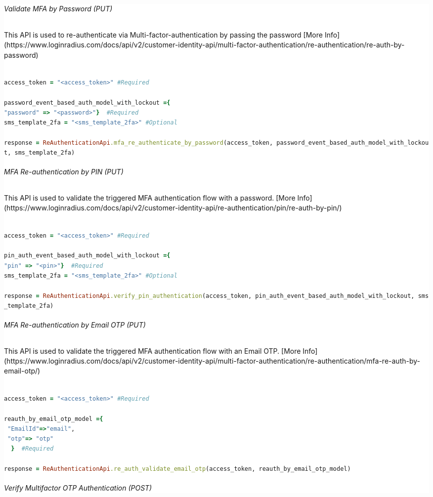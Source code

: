   
  
 
<h6 id="MFAReAuthenticateByPassword-put-"> Validate MFA by Password (PUT)</h6>
 This API is used to re-authenticate via Multi-factor-authentication by passing the password  [More Info](https://www.loginradius.com/docs/api/v2/customer-identity-api/multi-factor-authentication/re-authentication/re-auth-by-password)

 
 

 ```ruby

 access_token = "<access_token>" #Required

 password_event_based_auth_model_with_lockout ={ 
"password" => "<password>"}  #Required
 sms_template_2fa = "<sms_template_2fa>" #Optional

response = ReAuthenticationApi.mfa_re_authenticate_by_password(access_token, password_event_based_auth_model_with_lockout, sms_template_2fa)

 ```
 
  
  
 
<h6 id="VerifyPINAuthentication-put-"> MFA Re-authentication by PIN (PUT)</h6>
 This API is used to validate the triggered MFA authentication flow with a password.  [More Info](https://www.loginradius.com/docs/api/v2/customer-identity-api/re-authentication/pin/re-auth-by-pin/)

 
 

 ```ruby

 access_token = "<access_token>" #Required

 pin_auth_event_based_auth_model_with_lockout ={ 
"pin" => "<pin>"}  #Required
 sms_template_2fa = "<sms_template_2fa>" #Optional

response = ReAuthenticationApi.verify_pin_authentication(access_token, pin_auth_event_based_auth_model_with_lockout, sms_template_2fa)

 ```
 
  
  
 
<h6 id="ReAuthValidateEmailOtp-put-"> MFA Re-authentication by Email OTP (PUT)</h6>
 This API is used to validate the triggered MFA authentication flow with an Email OTP.  [More Info](https://www.loginradius.com/docs/api/v2/customer-identity-api/multi-factor-authentication/re-authentication/mfa-re-auth-by-email-otp/)

 
 

 ```ruby

 access_token = "<access_token>" #Required

 reauth_by_email_otp_model ={ 
  "EmailId"=>"email",
  "otp"=> "otp"
   }  #Required

response = ReAuthenticationApi.re_auth_validate_email_otp(access_token, reauth_by_email_otp_model)

 ```
 
  
  
 
<h6 id="VerifyMultiFactorOtpReauthentication-post-"> Verify Multifactor OTP Authentication (POST)</h6>

